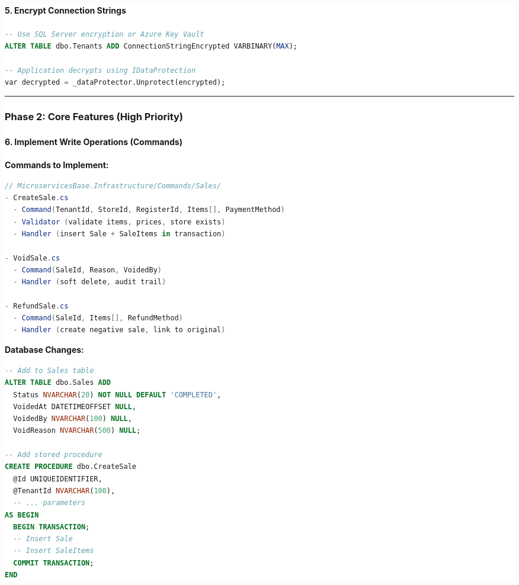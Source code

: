 #### 5. **Encrypt Connection Strings**
```sql
-- Use SQL Server encryption or Azure Key Vault
ALTER TABLE dbo.Tenants ADD ConnectionStringEncrypted VARBINARY(MAX);

-- Application decrypts using IDataProtection
var decrypted = _dataProtector.Unprotect(encrypted);
```

---

### **Phase 2: Core Features (High Priority)**

#### 6. **Implement Write Operations (Commands)**

**Commands to Implement:**
```csharp
// MicroservicesBase.Infrastructure/Commands/Sales/
- CreateSale.cs
  - Command(TenantId, StoreId, RegisterId, Items[], PaymentMethod)
  - Validator (validate items, prices, store exists)
  - Handler (insert Sale + SaleItems in transaction)
  
- VoidSale.cs
  - Command(SaleId, Reason, VoidedBy)
  - Handler (soft delete, audit trail)
  
- RefundSale.cs
  - Command(SaleId, Items[], RefundMethod)
  - Handler (create negative sale, link to original)
```

**Database Changes:**
```sql
-- Add to Sales table
ALTER TABLE dbo.Sales ADD 
  Status NVARCHAR(20) NOT NULL DEFAULT 'COMPLETED',
  VoidedAt DATETIMEOFFSET NULL,
  VoidedBy NVARCHAR(100) NULL,
  VoidReason NVARCHAR(500) NULL;

-- Add stored procedure
CREATE PROCEDURE dbo.CreateSale
  @Id UNIQUEIDENTIFIER,
  @TenantId NVARCHAR(100),
  -- ... parameters
AS BEGIN
  BEGIN TRANSACTION;
  -- Insert Sale
  -- Insert SaleItems
  COMMIT TRANSACTION;
END
```
